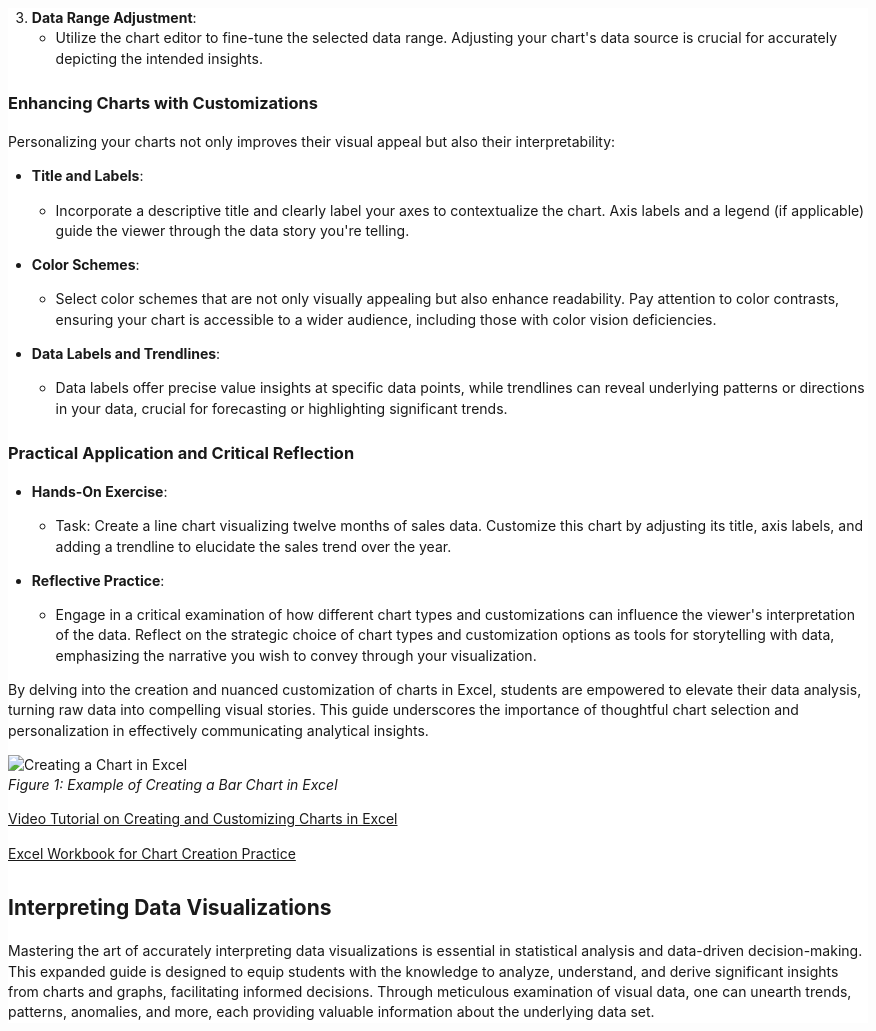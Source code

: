 3. **Data Range Adjustment**:
   - Utilize the chart editor to fine-tune the selected data range. Adjusting your chart's data source is crucial for accurately depicting the intended insights.

### Enhancing Charts with Customizations

Personalizing your charts not only improves their visual appeal but also their interpretability:

- **Title and Labels**:
  - Incorporate a descriptive title and clearly label your axes to contextualize the chart. Axis labels and a legend (if applicable) guide the viewer through the data story you're telling.

- **Color Schemes**:
  - Select color schemes that are not only visually appealing but also enhance readability. Pay attention to color contrasts, ensuring your chart is accessible to a wider audience, including those with color vision deficiencies.

- **Data Labels and Trendlines**:
  - Data labels offer precise value insights at specific data points, while trendlines can reveal underlying patterns or directions in your data, crucial for forecasting or highlighting significant trends.

### Practical Application and Critical Reflection

- **Hands-On Exercise**:
  - Task: Create a line chart visualizing twelve months of sales data. Customize this chart by adjusting its title, axis labels, and adding a trendline to elucidate the sales trend over the year.
  
- **Reflective Practice**:
  - Engage in a critical examination of how different chart types and customizations can influence the viewer's interpretation of the data. Reflect on the strategic choice of chart types and customization options as tools for storytelling with data, emphasizing the narrative you wish to convey through your visualization.

By delving into the creation and nuanced customization of charts in Excel, students are empowered to elevate their data analysis, turning raw data into compelling visual stories. This guide underscores the importance of thoughtful chart selection and personalization in effectively communicating analytical insights.

![Creating a Chart in Excel](images/creating_charts_excel.png)  
*Figure 1: Example of Creating a Bar Chart in Excel*

[Video Tutorial on Creating and Customizing Charts in Excel](https://example.com/creating_charts_video)

[Excel Workbook for Chart Creation Practice](downloads/chart_creation_practice.xlsx)

## Interpreting Data Visualizations

Mastering the art of accurately interpreting data visualizations is essential in statistical analysis and data-driven decision-making. This expanded guide is designed to equip students with the knowledge to analyze, understand, and derive significant insights from charts and graphs, facilitating informed decisions. Through meticulous examination of visual data, one can unearth trends, patterns, anomalies, and more, each providing valuable information about the underlying data set.
